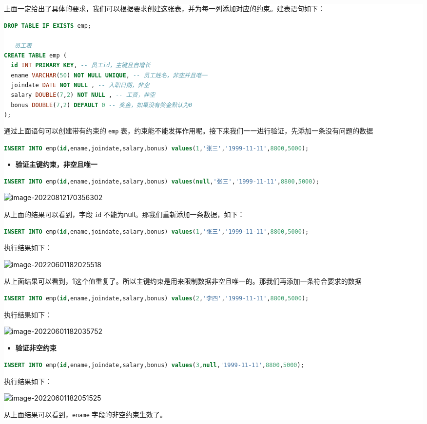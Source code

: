 上面一定给出了具体的要求，我们可以根据要求创建这张表，并为每一列添加对应的约束。建表语句如下：

```sql
DROP TABLE IF EXISTS emp;

-- 员工表
CREATE TABLE emp (
  id INT PRIMARY KEY, -- 员工id，主键且自增长
  ename VARCHAR(50) NOT NULL UNIQUE, -- 员工姓名，非空并且唯一
  joindate DATE NOT NULL , -- 入职日期，非空
  salary DOUBLE(7,2) NOT NULL , -- 工资，非空
  bonus DOUBLE(7,2) DEFAULT 0 -- 奖金，如果没有奖金默认为0
);
```

通过上面语句可以创建带有约束的 `emp` 表，约束能不能发挥作用呢。接下来我们一一进行验证，先添加一条没有问题的数据

```sql
INSERT INTO emp(id,ename,joindate,salary,bonus) values(1,'张三','1999-11-11',8800,5000);
```

* **验证主键约束，非空且唯一**

```sql
INSERT INTO emp(id,ename,joindate,salary,bonus) values(null,'张三','1999-11-11',8800,5000);
```

![image-20220812170356302](https://cdn.jsdelivr.net/gh/God-ljw/picbed/img/202208121703400.png)

从上面的结果可以看到，字段 `id` 不能为null。那我们重新添加一条数据，如下：

```sql
INSERT INTO emp(id,ename,joindate,salary,bonus) values(1,'张三','1999-11-11',8800,5000);
```

执行结果如下：

![image-20220601182025518](https://s2.loli.net/2022/06/01/cxQPRHo2GuCvJDF.png)

从上面结果可以看到，1这个值重复了。所以主键约束是用来限制数据非空且唯一的。那我们再添加一条符合要求的数据

```sql
INSERT INTO emp(id,ename,joindate,salary,bonus) values(2,'李四','1999-11-11',8800,5000);
```

执行结果如下：

![image-20220601182035752](https://s2.loli.net/2022/06/01/PVIo5yUtMBfvDS6.png)

* **验证非空约束**

```sql
INSERT INTO emp(id,ename,joindate,salary,bonus) values(3,null,'1999-11-11',8800,5000);
```

执行结果如下：

![image-20220601182051525](https://s2.loli.net/2022/06/01/x2S6VQyEC9rNn1b.png)

从上面结果可以看到，`ename` 字段的非空约束生效了。
